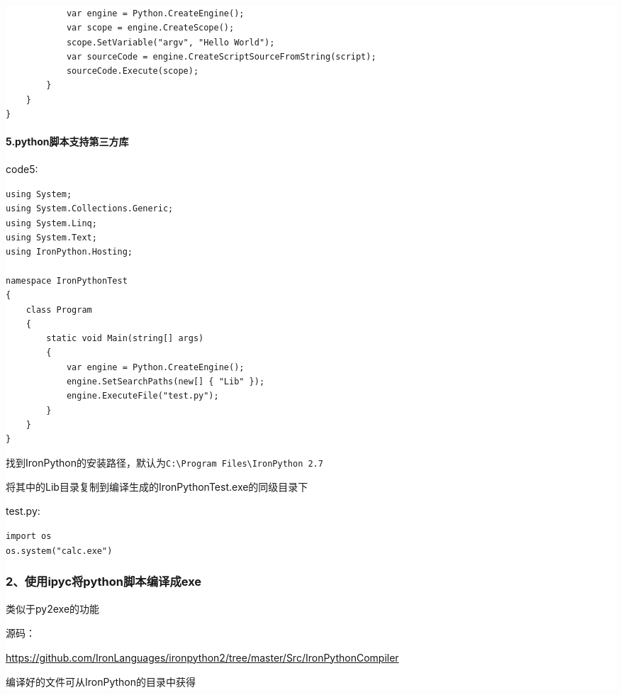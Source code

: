 ```
            var engine = Python.CreateEngine();
            var scope = engine.CreateScope();
            scope.SetVariable("argv", "Hello World");
            var sourceCode = engine.CreateScriptSourceFromString(script);
            sourceCode.Execute(scope);
        }
    }
}
```

#### 5.python脚本支持第三方库

code5:

```
using System;
using System.Collections.Generic;
using System.Linq;
using System.Text;
using IronPython.Hosting;

namespace IronPythonTest
{
    class Program
    {
        static void Main(string[] args)
        {
            var engine = Python.CreateEngine();
            engine.SetSearchPaths(new[] { "Lib" });
            engine.ExecuteFile("test.py");
        }
    }
}
```

找到IronPython的安装路径，默认为`C:\Program Files\IronPython 2.7`

将其中的Lib目录复制到编译生成的IronPythonTest.exe的同级目录下

test.py:

```
import os
os.system("calc.exe")
```

### 2、使用ipyc将python脚本编译成exe

类似于py2exe的功能

源码：

https://github.com/IronLanguages/ironpython2/tree/master/Src/IronPythonCompiler

编译好的文件可从IronPython的目录中获得
